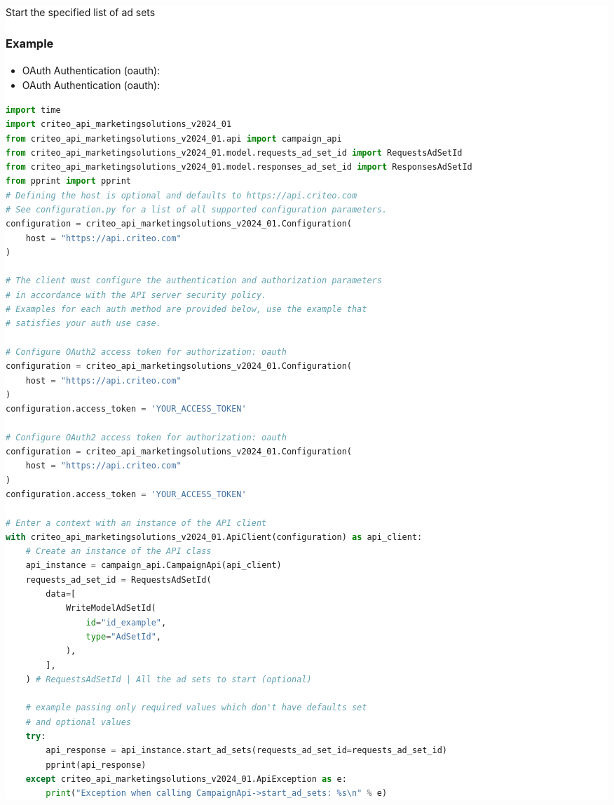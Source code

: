 

Start the specified list of ad sets

### Example

* OAuth Authentication (oauth):
* OAuth Authentication (oauth):

```python
import time
import criteo_api_marketingsolutions_v2024_01
from criteo_api_marketingsolutions_v2024_01.api import campaign_api
from criteo_api_marketingsolutions_v2024_01.model.requests_ad_set_id import RequestsAdSetId
from criteo_api_marketingsolutions_v2024_01.model.responses_ad_set_id import ResponsesAdSetId
from pprint import pprint
# Defining the host is optional and defaults to https://api.criteo.com
# See configuration.py for a list of all supported configuration parameters.
configuration = criteo_api_marketingsolutions_v2024_01.Configuration(
    host = "https://api.criteo.com"
)

# The client must configure the authentication and authorization parameters
# in accordance with the API server security policy.
# Examples for each auth method are provided below, use the example that
# satisfies your auth use case.

# Configure OAuth2 access token for authorization: oauth
configuration = criteo_api_marketingsolutions_v2024_01.Configuration(
    host = "https://api.criteo.com"
)
configuration.access_token = 'YOUR_ACCESS_TOKEN'

# Configure OAuth2 access token for authorization: oauth
configuration = criteo_api_marketingsolutions_v2024_01.Configuration(
    host = "https://api.criteo.com"
)
configuration.access_token = 'YOUR_ACCESS_TOKEN'

# Enter a context with an instance of the API client
with criteo_api_marketingsolutions_v2024_01.ApiClient(configuration) as api_client:
    # Create an instance of the API class
    api_instance = campaign_api.CampaignApi(api_client)
    requests_ad_set_id = RequestsAdSetId(
        data=[
            WriteModelAdSetId(
                id="id_example",
                type="AdSetId",
            ),
        ],
    ) # RequestsAdSetId | All the ad sets to start (optional)

    # example passing only required values which don't have defaults set
    # and optional values
    try:
        api_response = api_instance.start_ad_sets(requests_ad_set_id=requests_ad_set_id)
        pprint(api_response)
    except criteo_api_marketingsolutions_v2024_01.ApiException as e:
        print("Exception when calling CampaignApi->start_ad_sets: %s\n" % e)
```
